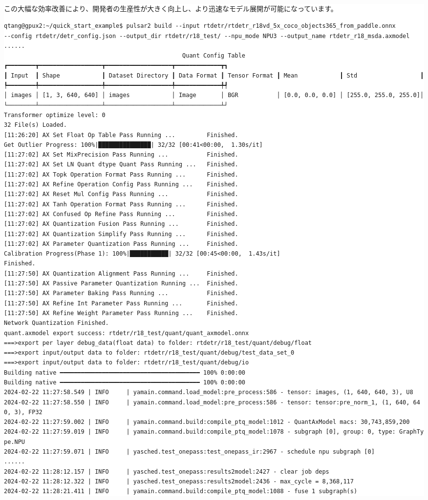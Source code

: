 この大幅な効率改善により、開発者の生産性が大きく向上し、より迅速なモデル展開が可能になっています。


```
qtang@gpux2:~/quick_start_example$ pulsar2 build --input rtdetr/rtdetr_r18vd_5x_coco_objects365_from_paddle.onnx 
--config rtdetr/detr_config.json --output_dir rtdetr/r18_test/ --npu_mode NPU3 --output_name rtdetr_r18_msda.axmodel
......
                                                   Quant Config Table
┏━━━━━━━━┳━━━━━━━━━━━━━━━━━━┳━━━━━━━━━━━━━━━━━━━┳━━━━━━━━━━━━━┳┓
┃ Input  ┃ Shape            ┃ Dataset Directory ┃ Data Format ┃ Tensor Format ┃ Mean            ┃ Std                  ┃
┡━━━━━━━━╇━━━━━━━━━━━━━━━━━━╇━━━━━━━━━━━━━━━━━━━╇━━━━━━━━━━━━━╇┩
│ images │ [1, 3, 640, 640] │ images            │ Image       │ BGR           │ [0.0, 0.0, 0.0] │ [255.0, 255.0, 255.0]│
└────────┴──────────────────┴───────────────────┴─────────────┴┘
Transformer optimize level: 0
32 File(s) Loaded.
[11:26:20] AX Set Float Op Table Pass Running ...         Finished.
Get Outlier Progress: 100%|███████████████| 32/32 [00:41<00:00,  1.30s/it]
[11:27:02] AX Set MixPrecision Pass Running ...           Finished.
[11:27:02] AX Set LN Quant dtype Quant Pass Running ...   Finished.
[11:27:02] AX Topk Operation Format Pass Running ...      Finished.
[11:27:02] AX Refine Operation Config Pass Running ...    Finished.
[11:27:02] AX Reset Mul Config Pass Running ...           Finished.
[11:27:02] AX Tanh Operation Format Pass Running ...      Finished.
[11:27:02] AX Confused Op Refine Pass Running ...         Finished.
[11:27:02] AX Quantization Fusion Pass Running ...        Finished.
[11:27:02] AX Quantization Simplify Pass Running ...      Finished.
[11:27:02] AX Parameter Quantization Pass Running ...     Finished.
Calibration Progress(Phase 1): 100%|███████████| 32/32 [00:45<00:00,  1.43s/it]
Finished.
[11:27:50] AX Quantization Alignment Pass Running ...     Finished.
[11:27:50] AX Passive Parameter Quantization Running ...  Finished.
[11:27:50] AX Parameter Baking Pass Running ...           Finished.
[11:27:50] AX Refine Int Parameter Pass Running ...       Finished.
[11:27:50] AX Refine Weight Parameter Pass Running ...    Finished.
Network Quantization Finished.
quant.axmodel export success: rtdetr/r18_test/quant/quant_axmodel.onnx
===>export per layer debug_data(float data) to folder: rtdetr/r18_test/quant/debug/float
===>export input/output data to folder: rtdetr/r18_test/quant/debug/test_data_set_0
===>export input/output data to folder: rtdetr/r18_test/quant/debug/io
Building native ━━━━━━━━━━━━━━━━━━━━━━━━━━━━━━━━━━━━━━━━ 100% 0:00:00
Building native ━━━━━━━━━━━━━━━━━━━━━━━━━━━━━━━━━━━━━━━━ 100% 0:00:00
2024-02-22 11:27:58.549 | INFO     | yamain.command.load_model:pre_process:586 - tensor: images, (1, 640, 640, 3), U8
2024-02-22 11:27:58.550 | INFO     | yamain.command.load_model:pre_process:586 - tensor: tensor:pre_norm_1, (1, 640, 640, 3), FP32
2024-02-22 11:27:59.002 | INFO     | yamain.command.build:compile_ptq_model:1012 - QuantAxModel macs: 30,743,859,200
2024-02-22 11:27:59.019 | INFO     | yamain.command.build:compile_ptq_model:1078 - subgraph [0], group: 0, type: GraphType.NPU
2024-02-22 11:27:59.071 | INFO     | yasched.test_onepass:test_onepass_ir:2967 - schedule npu subgraph [0]
......
2024-02-22 11:28:12.157 | INFO     | yasched.test_onepass:results2model:2427 - clear job deps
2024-02-22 11:28:12.322 | INFO     | yasched.test_onepass:results2model:2436 - max_cycle = 8,368,117
2024-02-22 11:28:21.411 | INFO     | yamain.command.build:compile_ptq_model:1088 - fuse 1 subgraph(s)
```

